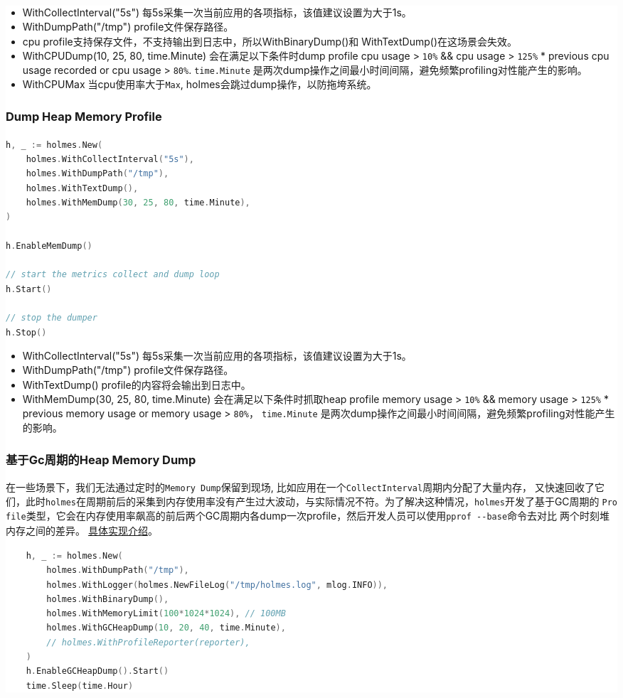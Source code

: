 * WithCollectInterval("5s") 每5s采集一次当前应用的各项指标，该值建议设置为大于1s。
* WithDumpPath("/tmp") profile文件保存路径。
* cpu profile支持保存文件，不支持输出到日志中，所以WithBinaryDump()和 WithTextDump()在这场景会失效。
* WithCPUDump(10, 25, 80, time.Minute) 会在满足以下条件时dump profile cpu usage > `10%` &&
  cpu usage > `125%` * previous cpu usage recorded or cpu usage > `80%`.
  `time.Minute` 是两次dump操作之间最小时间间隔，避免频繁profiling对性能产生的影响。
* WithCPUMax 当cpu使用率大于`Max`, holmes会跳过dump操作，以防拖垮系统。

### Dump Heap Memory Profile

```go
h, _ := holmes.New(
    holmes.WithCollectInterval("5s"),
    holmes.WithDumpPath("/tmp"),
    holmes.WithTextDump(),
    holmes.WithMemDump(30, 25, 80, time.Minute),
)

h.EnableMemDump()

// start the metrics collect and dump loop
h.Start()

// stop the dumper
h.Stop()
```
* WithCollectInterval("5s") 每5s采集一次当前应用的各项指标，该值建议设置为大于1s。
* WithDumpPath("/tmp") profile文件保存路径。
* WithTextDump() profile的内容将会输出到日志中。
* WithMemDump(30, 25, 80, time.Minute) 会在满足以下条件时抓取heap profile memory usage > `10%` &&
  memory usage > `125%` * previous memory usage or memory usage > `80%`，
  `time.Minute` 是两次dump操作之间最小时间间隔，避免频繁profiling对性能产生的影响。

### 基于Gc周期的Heap Memory Dump

在一些场景下，我们无法通过定时的`Memory Dump`保留到现场, 比如应用在一个`CollectInterval`周期内分配了大量内存，
又快速回收了它们，此时`holmes`在周期前后的采集到内存使用率没有产生过大波动，与实际情况不符。为了解决这种情况，`holmes`开发了基于GC周期的
`Profile`类型，它会在内存使用率飙高的前后两个GC周期内各dump一次profile，然后开发人员可以使用`pprof --base`命令去对比
两个时刻堆内存之间的差异。 [具体实现介绍](https://uncledou.site/2022/go-pprof-heap/)。

```go
	h, _ := holmes.New(
		holmes.WithDumpPath("/tmp"),
		holmes.WithLogger(holmes.NewFileLog("/tmp/holmes.log", mlog.INFO)),
		holmes.WithBinaryDump(),
		holmes.WithMemoryLimit(100*1024*1024), // 100MB
		holmes.WithGCHeapDump(10, 20, 40, time.Minute),
		// holmes.WithProfileReporter(reporter),
	)
	h.EnableGCHeapDump().Start()
	time.Sleep(time.Hour)
```
